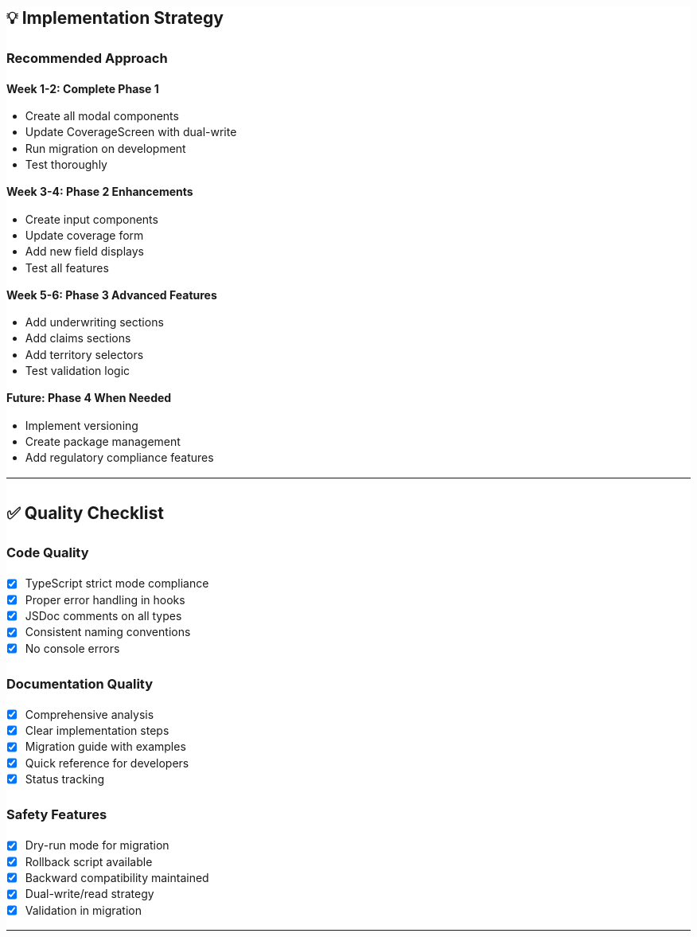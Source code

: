 
## 💡 Implementation Strategy

### Recommended Approach

**Week 1-2: Complete Phase 1**
- Create all modal components
- Update CoverageScreen with dual-write
- Run migration on development
- Test thoroughly

**Week 3-4: Phase 2 Enhancements**
- Create input components
- Update coverage form
- Add new field displays
- Test all features

**Week 5-6: Phase 3 Advanced Features**
- Add underwriting sections
- Add claims sections
- Add territory selectors
- Test validation logic

**Future: Phase 4 When Needed**
- Implement versioning
- Create package management
- Add regulatory compliance features

---

## ✅ Quality Checklist

### Code Quality
- [x] TypeScript strict mode compliance
- [x] Proper error handling in hooks
- [x] JSDoc comments on all types
- [x] Consistent naming conventions
- [x] No console errors

### Documentation Quality
- [x] Comprehensive analysis
- [x] Clear implementation steps
- [x] Migration guide with examples
- [x] Quick reference for developers
- [x] Status tracking

### Safety Features
- [x] Dry-run mode for migration
- [x] Rollback script available
- [x] Backward compatibility maintained
- [x] Dual-write/read strategy
- [x] Validation in migration

---